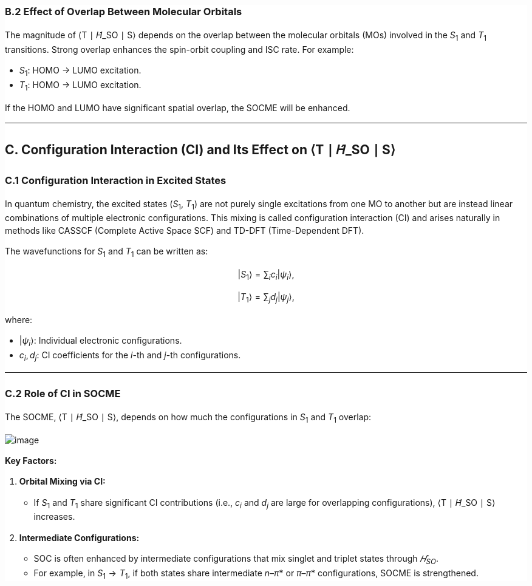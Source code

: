 
### B.2 Effect of Overlap Between Molecular Orbitals

The magnitude of ⟨T ∣ 𝐻̂_SO ∣ S⟩ depends on the overlap between the molecular orbitals (MOs) involved in the $S_1$ and $T_1$ transitions. Strong overlap enhances the spin-orbit coupling and ISC rate. For example:
- $S_1$: HOMO → LUMO excitation.
- $T_1$: HOMO → LUMO excitation.

If the HOMO and LUMO have significant spatial overlap, the SOCME will be enhanced.

---

## C. Configuration Interaction (CI) and Its Effect on ⟨T ∣ 𝐻̂_SO ∣ S⟩

### C.1 Configuration Interaction in Excited States

In quantum chemistry, the excited states ($S_1$, $T_1$) are not purely single excitations from one MO to another but are instead linear combinations of multiple electronic configurations. This mixing is called configuration interaction (CI) and arises naturally in methods like CASSCF (Complete Active Space SCF) and TD-DFT (Time-Dependent DFT).

The wavefunctions for $S_1$ and $T_1$ can be written as:

$$
\vert S_1 \rangle = \sum_i c_i \vert \psi_i \rangle,
$$

$$
\vert T_1 \rangle = \sum_j d_j \vert \psi_j \rangle,
$$

where:
- $\vert \psi_i \rangle$: Individual electronic configurations.
- $c_i, d_j$: CI coefficients for the $i$-th and $j$-th configurations.

---

### C.2 Role of CI in SOCME

The SOCME, ⟨T ∣ 𝐻̂_SO ∣ S⟩, depends on how much the configurations in $S_1$ and $T_1$ overlap:

![image](https://github.com/user-attachments/assets/7400b013-0272-4968-8d18-4afc99927cb9)


**Key Factors:**
1. **Orbital Mixing via CI:**
   - If $S_1$ and $T_1$ share significant CI contributions (i.e., $c_i$ and $d_j$ are large for overlapping configurations), ⟨T ∣ 𝐻̂_SO ∣ S⟩ increases.

2. **Intermediate Configurations:**
   - SOC is often enhanced by intermediate configurations that mix singlet and triplet states through $𝐻̂_{SO}$.
   - For example, in $S_1 \to T_1$, if both states share intermediate $n–π*$ or $π–π*$ configurations, SOCME is strengthened.
